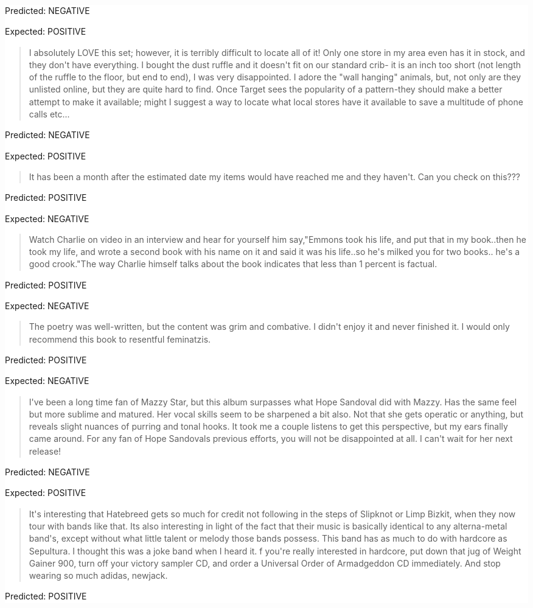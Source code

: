 Predicted: NEGATIVE

 Expected: POSITIVE

>I absolutely LOVE this set; however, it is terribly difficult to locate all of it! Only one store in my area even has it in stock, and they don't have everything. I bought the dust ruffle and it doesn't fit on our standard crib- it is an inch too short (not length of the ruffle to the floor, but end to end), I was very disappointed. I adore the &quot;wall hanging&quot; animals, but, not only are they unlisted online, but they are quite hard to find. Once Target sees the popularity of a pattern-they should make a better attempt to make it available; might I suggest a way to locate what local stores have it available to save a multitude of phone calls etc...

Predicted: NEGATIVE

 Expected: POSITIVE

>It has been a month after the estimated date my items would have reached me and they haven't. Can you check on this???

Predicted: POSITIVE

 Expected: NEGATIVE

>Watch Charlie on video in an interview and hear for yourself him say,"Emmons took his life, and put that in my book..then he took my life, and wrote a second book with his name on it and said it was his life..so he's milked you for two books.. he's a good crook."The way Charlie himself talks about the book indicates that less than 1 percent is factual.

Predicted: POSITIVE

 Expected: NEGATIVE

>The poetry was well-written, but the content was grim and combative. I didn't enjoy it and never finished it. I would only recommend this book to resentful feminatzis.

Predicted: POSITIVE

 Expected: NEGATIVE

>I've been a long time fan of Mazzy Star, but this album surpasses what Hope Sandoval did with Mazzy. Has the same feel but more sublime and matured. Her vocal skills seem to be sharpened a bit also. Not that she gets operatic or anything, but reveals slight nuances of purring and tonal hooks. It took me a couple listens to get this perspective, but my ears finally came around. For any fan of Hope Sandovals previous efforts, you will not be disappointed at all. I can't wait for her next release!

Predicted: NEGATIVE

 Expected: POSITIVE

>It's interesting that Hatebreed gets so much for credit not following in the steps of Slipknot or Limp Bizkit, when they now tour with bands like that. Its also interesting in light of the fact that their music is basically identical to any alterna-metal band's, except without what little talent or melody those bands possess. This band has as much to do with hardcore as Sepultura. I thought this was a joke band when I heard it. f you're really interested in hardcore, put down that jug of Weight Gainer 900, turn off your victory sampler CD, and order a Universal Order of Armadgeddon CD immediately. And stop wearing so much adidas, newjack.

Predicted: POSITIVE

